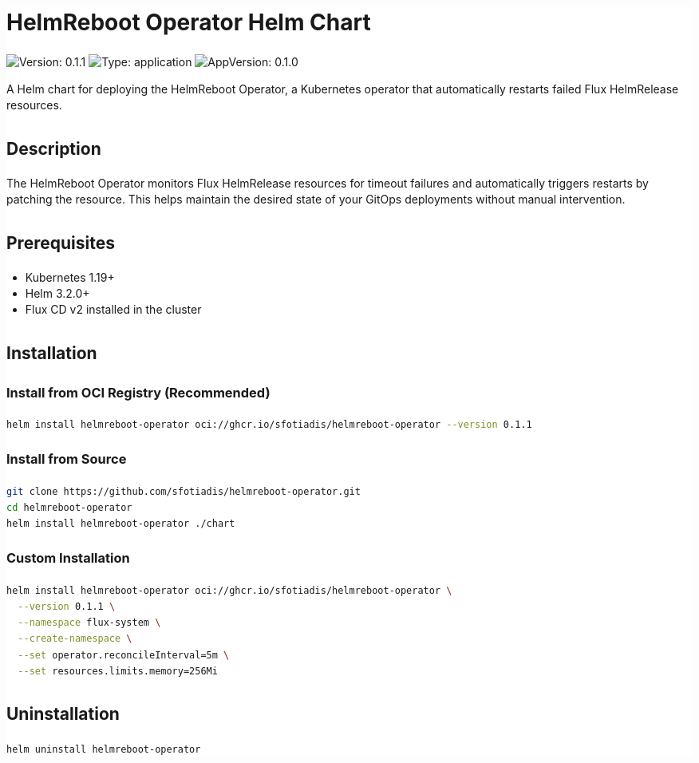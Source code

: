# HelmReboot Operator Helm Chart

![Version: 0.1.1](https://img.shields.io/badge/Version-0.1.1-informational?style=flat-square) ![Type: application](https://img.shields.io/badge/Type-application-informational?style=flat-square) ![AppVersion: 0.1.0](https://img.shields.io/badge/AppVersion-0.1.0-informational?style=flat-square)

A Helm chart for deploying the HelmReboot Operator, a Kubernetes operator that automatically restarts failed Flux HelmRelease resources.

## Description

The HelmReboot Operator monitors Flux HelmRelease resources for timeout failures and automatically triggers restarts by patching the resource. This helps maintain the desired state of your GitOps deployments without manual intervention.

## Prerequisites

- Kubernetes 1.19+
- Helm 3.2.0+
- Flux CD v2 installed in the cluster

## Installation

### Install from OCI Registry (Recommended)

```bash
helm install helmreboot-operator oci://ghcr.io/sfotiadis/helmreboot-operator --version 0.1.1
```

### Install from Source

```bash
git clone https://github.com/sfotiadis/helmreboot-operator.git
cd helmreboot-operator
helm install helmreboot-operator ./chart
```

### Custom Installation

```bash
helm install helmreboot-operator oci://ghcr.io/sfotiadis/helmreboot-operator \
  --version 0.1.1 \
  --namespace flux-system \
  --create-namespace \
  --set operator.reconcileInterval=5m \
  --set resources.limits.memory=256Mi
```

## Uninstallation

```bash
helm uninstall helmreboot-operator
```
